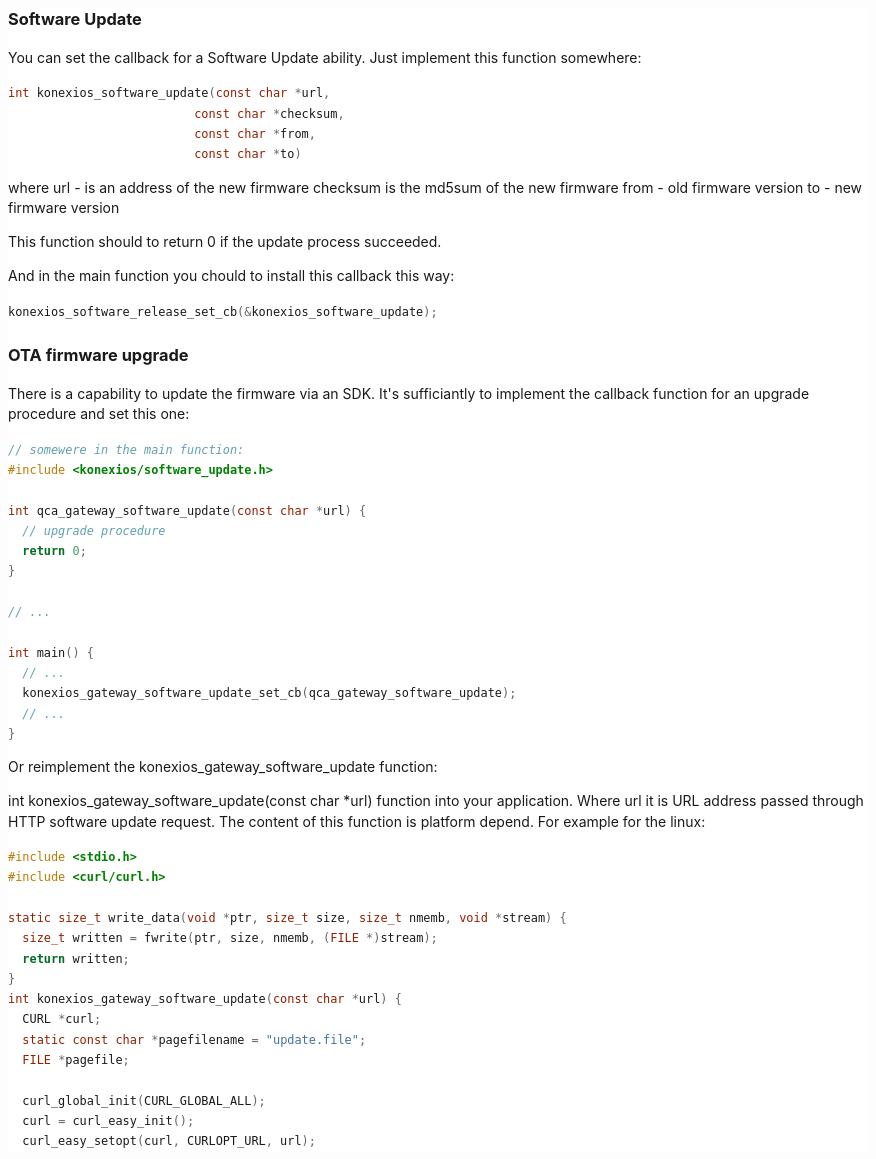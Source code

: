 ### Software Update ###

You can set the callback for a Software Update ability.
Just implement this function somewhere:

```c
int konexios_software_update(const char *url,
                          const char *checksum,
                          const char *from,
                          const char *to)
```
where url - is an address of the new firmware
checksum is the md5sum of the new firmware
from - old firmware version
to - new firmware version

This function should to return 0 if the update process succeeded.

And in the main function you chould to install this callback this way:
```c
konexios_software_release_set_cb(&konexios_software_update);
```

### OTA firmware upgrade ###

There is a capability to update the firmware via an SDK. It's sufficiantly to implement the callback function for an upgrade procedure and set this one:

```c
// somewere in the main function:
#include <konexios/software_update.h>

int qca_gateway_software_update(const char *url) {
  // upgrade procedure
  return 0;
}

// ...

int main() {
  // ...
  konexios_gateway_software_update_set_cb(qca_gateway_software_update);
  // ...
}
```

Or reimplement the konexios_gateway_software_update function:

int konexios_gateway_software_update(const char *url)  function into your application. Where url it is URL address passed through HTTP software update request. The content of this function is platform depend.
For example for the linux:
```c
#include <stdio.h>
#include <curl/curl.h>

static size_t write_data(void *ptr, size_t size, size_t nmemb, void *stream) {
  size_t written = fwrite(ptr, size, nmemb, (FILE *)stream);
  return written;
}
int konexios_gateway_software_update(const char *url) {
  CURL *curl;
  static const char *pagefilename = "update.file";
  FILE *pagefile;

  curl_global_init(CURL_GLOBAL_ALL);
  curl = curl_easy_init();
  curl_easy_setopt(curl, CURLOPT_URL, url);
```